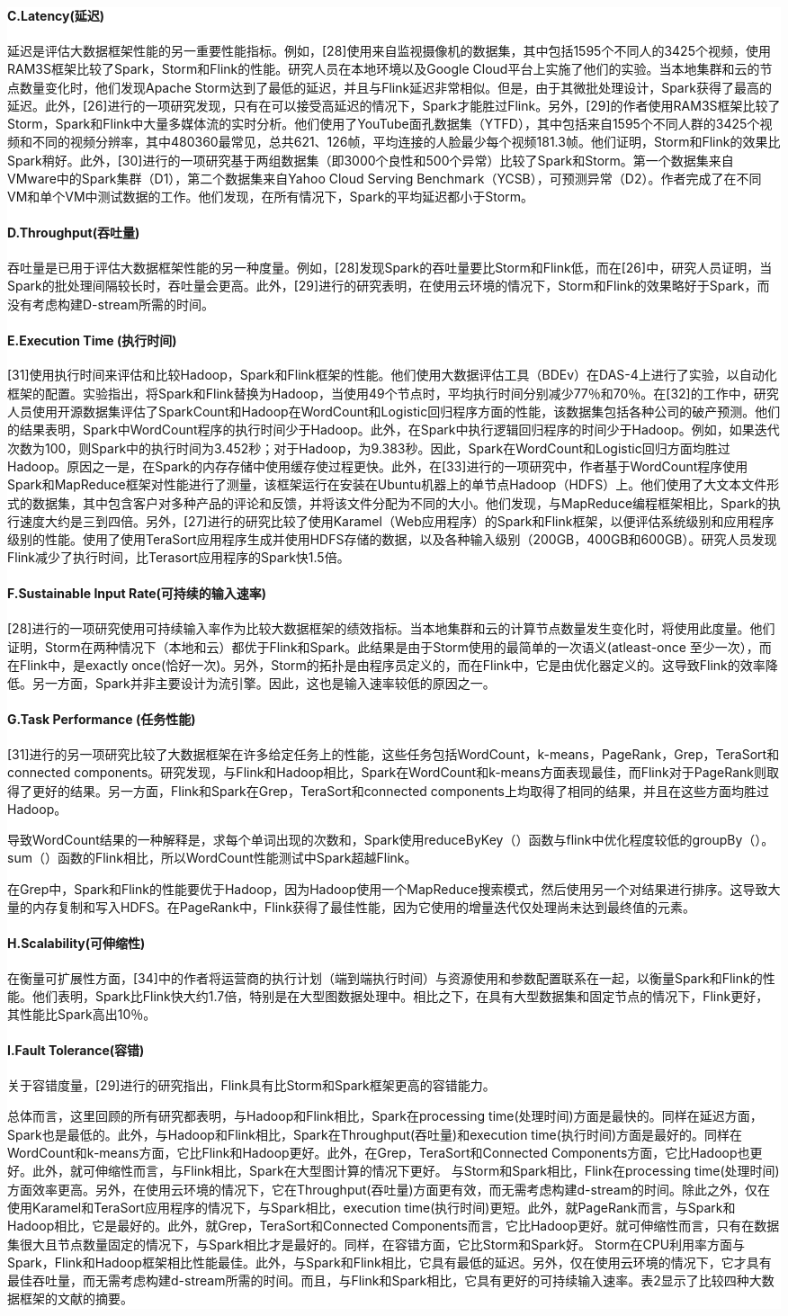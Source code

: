  #### C.Latency(延迟)

 延迟是评估大数据框架性能的另一重要性能指标。例如，[28]使用来自监视摄像机的数据集，其中包括1595个不同人的3425个视频，使用RAM3S框架比较了Spark，Storm和Flink的性能。研究人员在本地环境以及Google Cloud平台上实施了他们的实验。当本地集群和云的节点数量变化时，他们发现Apache Storm达到了最低的延迟，并且与Flink延迟非常相似。但是，由于其微批处理设计，Spark获得了最高的延迟。此外，[26]进行的一项研究发现，只有在可以接受高延迟的情况下，Spark才能胜过Flink。另外，[29]的作者使用RAM3S框架比较了Storm，Spark和Flink中大量多媒体流的实时分析。他们使用了YouTube面孔数据集（YTFD），其中包括来自1595个不同人群的3425个视频和不同的视频分辨率，其中480360最常见，总共621、126帧，平均连接的人脸最少每个视频181.3帧。他们证明，Storm和Flink的效果比Spark稍好。此外，[30]进行的一项研究基于两组数据集（即3000个良性和500个异常）比较了Spark和Storm。第一个数据集来自VMware中的Spark集群（D1），第二个数据集来自Yahoo Cloud Serving Benchmark（YCSB），可预测异常（D2）。作者完成了在不同VM和单个VM中测试数据的工作。他们发现，在所有情况下，Spark的平均延迟都小于Storm。

#### D.Throughput(吞吐量)
 吞吐量是已用于评估大数据框架性能的另一种度量。例如，[28]发现Spark的吞吐量要比Storm和Flink低，而在[26]中，研究人员证明，当Spark的批处理间隔较长时，吞吐量会更高。此外，[29]进行的研究表明，在使用云环境的情况下，Storm和Flink的效果略好于Spark，而没有考虑构建D-stream所需的时间。

#### E.Execution Time (执行时间)

 [31]使用执行时间来评估和比较Hadoop，Spark和Flink框架的性能。他们使用大数据评估工具（BDEv）在DAS-4上进行了实验，以自动化框架的配置。实验指出，将Spark和Flink替换为Hadoop，当使用49个节点时，平均执行时间分别减少77％和70％。在[32]的工作中，研究人员使用开源数据集评估了SparkCount和Hadoop在WordCount和Logistic回归程序方面的性能，该数据集包括各种公司的破产预测。他们的结果表明，Spark中WordCount程序的执行时间少于Hadoop。此外，在Spark中执行逻辑回归程序的时间少于Hadoop。例如，如果迭代次数为100，则Spark中的执行时间为3.452秒；对于Hadoop，为9.383秒。因此，Spark在WordCount和Logistic回归方面均胜过Hadoop。原因之一是，在Spark的内存存储中使用缓存使过程更快。此外，在[33]进行的一项研究中，作者基于WordCount程序使用Spark和MapReduce框架对性能进行了测量，该框架运行在安装在Ubuntu机器上的单节点Hadoop（HDFS）上。他们使用了大文本文件形式的数据集，其中包含客户对多种产品的评论和反馈，并将该文件分配为不同的大小。他们发现，与MapReduce编程框架相比，Spark的执行速度大约是三到四倍。另外，[27]进行的研究比较了使用Karamel（Web应用程序）的Spark和Flink框架，以便评估系统级别和应用程序级别的性能。使用了使用TeraSort应用程序生成并使用HDFS存储的数据，以及各种输入级别（200GB，400GB和600GB）。研究人员发现Flink减少了执行时间，比Terasort应用程序的Spark快1.5倍。

#### F.Sustainable Input Rate(可持续的输入速率)

[28]进行的一项研究使用可持续输入率作为比较大数据框架的绩效指标。当本地集群和云的计算节点数量发生变化时，将使用此度量。他们证明，Storm在两种情况下（本地和云）都优于Flink和Spark。此结果是由于Storm使用的最简单的一次语义(atleast-once 至少一次），而在Flink中，是exactly once(恰好一次)。另外，Storm的拓扑是由程序员定义的，而在Flink中，它是由优化器定义的。这导致Flink的效率降低。另一方面，Spark并非主要设计为流引擎。因此，这也是输入速率较低的原因之一。

#### G.Task Performance (任务性能)

[31]进行的另一项研究比较了大数据框架在许多给定任务上的性能，这些任务包括WordCount，k-means，PageRank，Grep，TeraSort和connected components。研究发现，与Flink和Hadoop相比，Spark在WordCount和k-means方面表现最佳，而Flink对于PageRank则取得了更好的结果。另一方面，Flink和Spark在Grep，TeraSort和connected components上均取得了相同的结果，并且在这些方面均胜过Hadoop。

导致WordCount结果的一种解释是，求每个单词出现的次数和，Spark使用reduceByKey（）函数与flink中优化程度较低的groupBy（）。sum（）函数的Flink相比，所以WordCount性能测试中Spark超越Flink。

在Grep中，Spark和Flink的性能要优于Hadoop，因为Hadoop使用一个MapReduce搜索模式，然后使用另一个对结果进行排序。这导致大量的内存复制和写入HDFS。在PageRank中，Flink获得了最佳性能，因为它使用的增量迭代仅处理尚未达到最终值的元素。

#### H.Scalability(可伸缩性)
在衡量可扩展性方面，[34]中的作者将运营商的执行计划（端到端执行时间）与资源使用和参数配置联系在一起，以衡量Spark和Flink的性能。他们表明，Spark比Flink快大约1.7倍，特别是在大型图数据处理中。相比之下，在具有大型数据集和固定节点的情况下，Flink更好，其性能比Spark高出10％。

#### I.Fault Tolerance(容错)

关于容错度量，[29]进行的研究指出，Flink具有比Storm和Spark框架更高的容错能力。



总体而言，这里回顾的所有研究都表明，与Hadoop和Flink相比，Spark在processing time(处理时间)方面是最快的。同样在延迟方面，Spark也是最低的。此外，与Hadoop和Flink相比，Spark在Throughput(吞吐量)和execution time(执行时间)方面是最好的。同样在WordCount和k-means方面，它比Flink和Hadoop更好。此外，在Grep，TeraSort和Connected Components方面，它比Hadoop也更好。此外，就可伸缩性而言，与Flink相比，Spark在大型图计算的情况下更好。
与Storm和Spark相比，Flink在processing time(处理时间)方面效率更高。另外，在使用云环境的情况下，它在Throughput(吞吐量)方面更有效，而无需考虑构建d-stream的时间。除此之外，仅在使用Karamel和TeraSort应用程序的情况下，与Spark相比，execution time(执行时间)更短。此外，就PageRank而言，与Spark和Hadoop相比，它是最好的。此外，就Grep，TeraSort和Connected Components而言，它比Hadoop更好。就可伸缩性而言，只有在数据集很大且节点数量固定的情况下，与Spark相比才是最好的。同样，在容错方面，它比Storm和Spark好。
Storm在CPU利用率方面与Spark，Flink和Hadoop框架相比性能最佳。此外，与Spark和Flink相比，它具有最低的延迟。另外，仅在使用云环境的情况下，它才具有最佳吞吐量，而无需考虑构建d-stream所需的时间。而且，与Flink和Spark相比，它具有更好的可持续输入速率。表2显示了比较四种大数据框架的文献的摘要。
